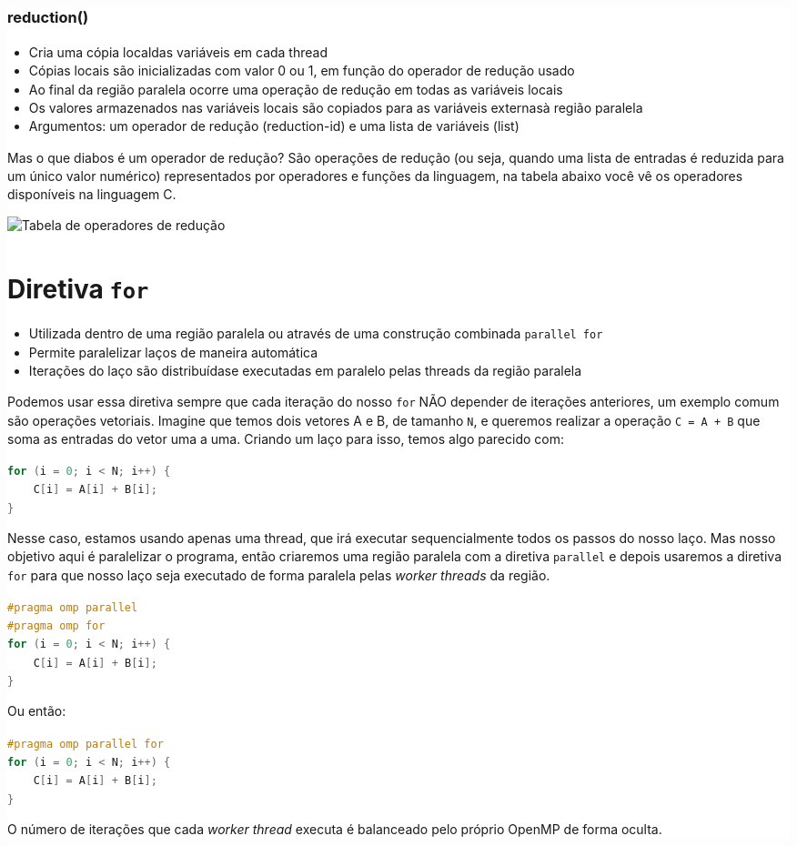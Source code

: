 ### reduction()

- Cria uma cópia localdas variáveis em cada thread
- Cópias locais são inicializadas com valor 0 ou 1, em função do operador de redução usado
- Ao final da região paralela ocorre uma operação de redução em todas as variáveis locais
- Os valores armazenados nas variáveis locais são copiados para as variáveis externasà região paralela
- Argumentos: um operador de redução (reduction-id) e uma lista de variáveis (list)

Mas o que diabos é um operador de redução? São operações de redução (ou seja, quando uma lista de entradas é reduzida para um único valor numérico) representados por operadores e funções da linguagem, na tabela abaixo você vê os operadores disponíveis na linguagem C.

![Tabela de operadores de redução](https://imgur.com/mDU6OKz.png)

# Diretiva `for`

- Utilizada dentro de uma região paralela ou através de uma construção combinada `parallel for`
- Permite paralelizar laços de maneira automática
- Iterações do laço são distribuídase executadas em paralelo pelas threads da região paralela

Podemos usar essa diretiva sempre que cada iteração do nosso `for` NÃO depender de iterações anteriores, um exemplo comum são operações vetoriais. Imagine que temos dois vetores A e B, de tamanho `N`, e queremos realizar a operação `C = A + B` que soma as entradas do vetor uma a uma. Criando um laço para isso, temos algo parecido com:

```c
for (i = 0; i < N; i++) {
    C[i] = A[i] + B[i];
}
```

Nesse caso, estamos usando apenas uma thread, que irá executar sequencialmente todos os passos do nosso laço. Mas nosso objetivo aqui é paralelizar o programa, então criaremos uma região paralela com a diretiva `parallel` e depois usaremos a diretiva `for` para que nosso laço seja executado de forma paralela pelas _worker threads_ da região.

```c
#pragma omp parallel
#pragma omp for
for (i = 0; i < N; i++) {
    C[i] = A[i] + B[i];
}
```

Ou então:

```c
#pragma omp parallel for
for (i = 0; i < N; i++) {
    C[i] = A[i] + B[i];
}
```

O número de iterações que cada _worker thread_ executa é balanceado pelo próprio OpenMP de forma oculta.
